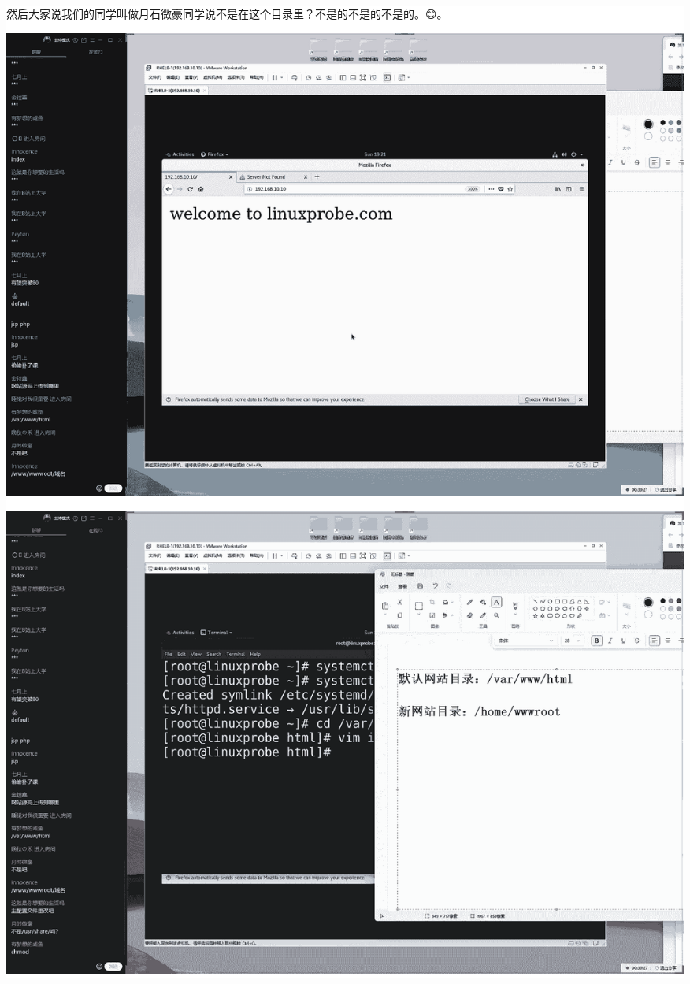 然后大家说我们的同学叫做月石微豪同学说不是在这个目录里？不是的不是的不是的。😊。

![](img/0a5980438ebb75ab5f430626fd35c7be_25.png)

![](img/0a5980438ebb75ab5f430626fd35c7be_26.png)